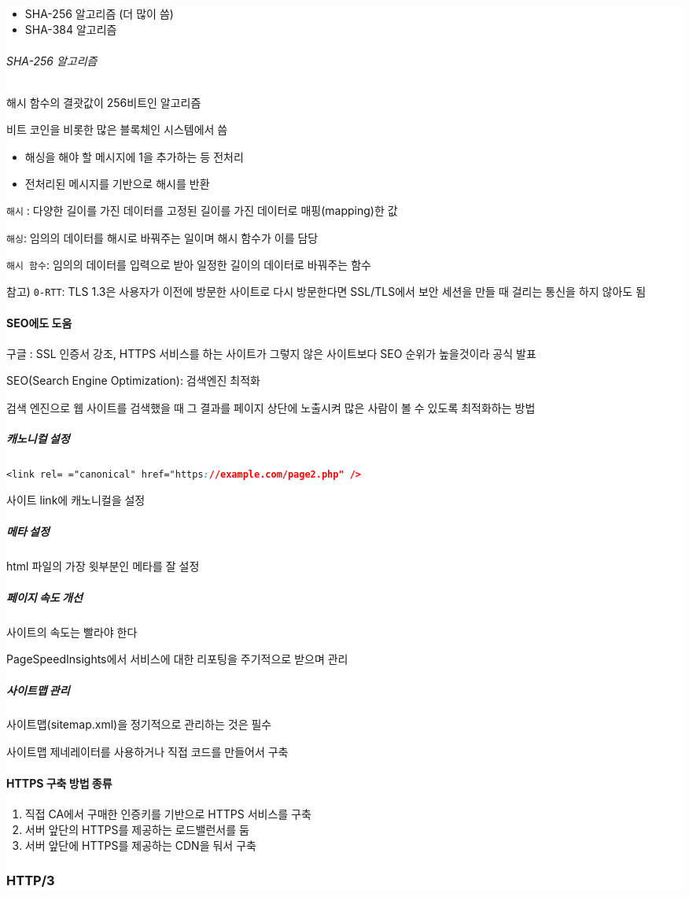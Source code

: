 - SHA-256 알고리즘 (더 많이 씀)
- SHA-384 알고리즘 

###### SHA-256 알고리즘

해시 함수의 결괏값이 256비트인 알고리즘

비트 코인을 비롯한 많은 블록체인 시스템에서 씀

- 해싱을 해야 할 메시지에 1을 추가하는 등 전처리

- 전처리된 메시지를 기반으로 해시를 반환

`해시` : 다양한 길이를 가진 데이터를 고정된 길이를 가진 데이터로 매핑(mapping)한 값

`해싱`: 임의의 데이터를 해시로 바꿔주는 일이며 해시 함수가 이를 담당

`해시 함수`: 임의의 데이터를 입력으로 받아 일정한 길이의 데이터로 바꿔주는 함수

참고) `0-RTT`: TLS 1.3은 사용자가 이전에 방문한 사이트로 다시 방문한다면 SSL/TLS에서 보안 세션을 만들 때 걸리는 통신을 하지 않아도 됨

#### SEO에도 도움

구글 : SSL 인증서 강조, HTTPS 서비스를 하는 사이트가 그렇지 않은 사이트보다 SEO 순위가 높을것이라 공식 발표

SEO(Search Engine Optimization): 검색엔진 최적화

검색 엔진으로 웹 사이트를 검색했을 때 그 결과를 페이지 상단에 노출시켜 많은 사람이 볼 수 있도록 최적화하는 방법

##### 캐노니컬 설정

```css
<link rel= ="canonical" href="https://example.com/page2.php" />
```

사이트 link에 캐노니컬을 설정

##### 메타 설정

html 파일의 가장 윗부분인 메타를 잘 설정

##### 페이지 속도 개선

사이트의 속도는 빨라야 한다

PageSpeedInsights에서 서비스에 대한 리포팅을 주기적으로 받으며 관리

##### 사이트맵 관리

사이트맵(sitemap.xml)을 정기적으로 관리하는 것은 필수

사이트맵 제네레이터를 사용하거나 직접 코드를 만들어서 구축

####  HTTPS 구축 방법 종류

1. 직접 CA에서 구매한 인증키를 기반으로 HTTPS 서비스를 구축
2. 서버 앞단의 HTTPS를 제공하는 로드밸런서를 둠
3. 서버 앞단에 HTTPS를 제공하는 CDN을 둬서 구축

### HTTP/3
